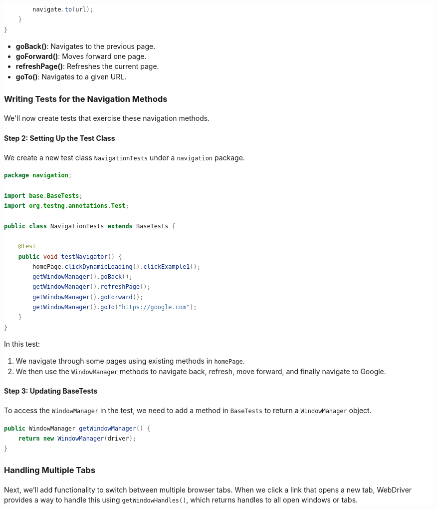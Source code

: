 ```java
        navigate.to(url);
    }
}
```

- **goBack()**: Navigates to the previous page.
- **goForward()**: Moves forward one page.
- **refreshPage()**: Refreshes the current page.
- **goTo()**: Navigates to a given URL.

### Writing Tests for the Navigation Methods
We'll now create tests that exercise these navigation methods.

#### Step 2: Setting Up the Test Class
We create a new test class `NavigationTests` under a `navigation` package.

```java
package navigation;

import base.BaseTests;
import org.testng.annotations.Test;

public class NavigationTests extends BaseTests {

    @Test
    public void testNavigator() {
        homePage.clickDynamicLoading().clickExample1();
        getWindowManager().goBack();
        getWindowManager().refreshPage();
        getWindowManager().goForward();
        getWindowManager().goTo("https://google.com");
    }
}
```

In this test:
1. We navigate through some pages using existing methods in `homePage`.
2. We then use the `WindowManager` methods to navigate back, refresh, move forward, and finally navigate to Google.

#### Step 3: Updating BaseTests
To access the `WindowManager` in the test, we need to add a method in `BaseTests` to return a `WindowManager` object.

```java
public WindowManager getWindowManager() {
    return new WindowManager(driver);
}
```

### Handling Multiple Tabs
Next, we’ll add functionality to switch between multiple browser tabs. When we click a link that opens a new tab, WebDriver provides a way to handle this using `getWindowHandles()`, which returns handles to all open windows or tabs.

